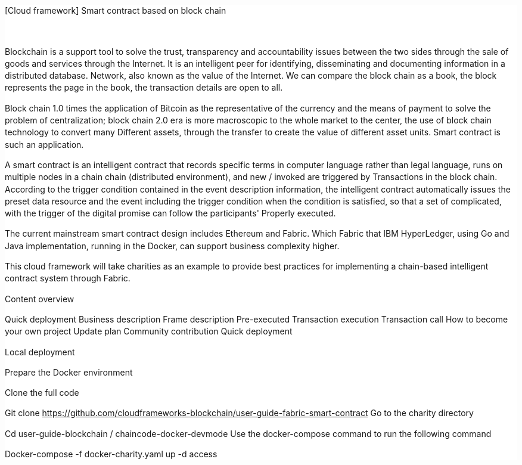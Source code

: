 [Cloud framework] Smart contract based on block chain

  

Blockchain is a support tool to solve the trust, transparency and accountability issues between the two sides through the sale of goods and services through the Internet. It is an intelligent peer for identifying, disseminating and documenting information in a distributed database. Network, also known as the value of the Internet. We can compare the block chain as a book, the block represents the page in the book, the transaction details are open to all.

Block chain 1.0 times the application of Bitcoin as the representative of the currency and the means of payment to solve the problem of centralization; block chain 2.0 era is more macroscopic to the whole market to the center, the use of block chain technology to convert many Different assets, through the transfer to create the value of different asset units. Smart contract is such an application.

A smart contract is an intelligent contract that records specific terms in computer language rather than legal language, runs on multiple nodes in a chain chain (distributed environment), and new / invoked are triggered by Transactions in the block chain. According to the trigger condition contained in the event description information, the intelligent contract automatically issues the preset data resource and the event including the trigger condition when the condition is satisfied, so that a set of complicated, with the trigger of the digital promise can follow the participants' Properly executed.

The current mainstream smart contract design includes Ethereum and Fabric. Which Fabric that IBM HyperLedger, using Go and Java implementation, running in the Docker, can support business complexity higher.

This cloud framework will take charities as an example to provide best practices for implementing a chain-based intelligent contract system through Fabric.

Content overview

Quick deployment
Business description
Frame description
Pre-executed
Transaction execution
Transaction call
How to become your own project
Update plan
Community contribution
Quick deployment

Local deployment

Prepare the Docker environment

Clone the full code

Git clone https://github.com/cloudframeworks-blockchain/user-guide-fabric-smart-contract
Go to the charity directory

Cd user-guide-blockchain / chaincode-docker-devmode
Use the docker-compose command to run the following command

Docker-compose -f docker-charity.yaml up -d
access

